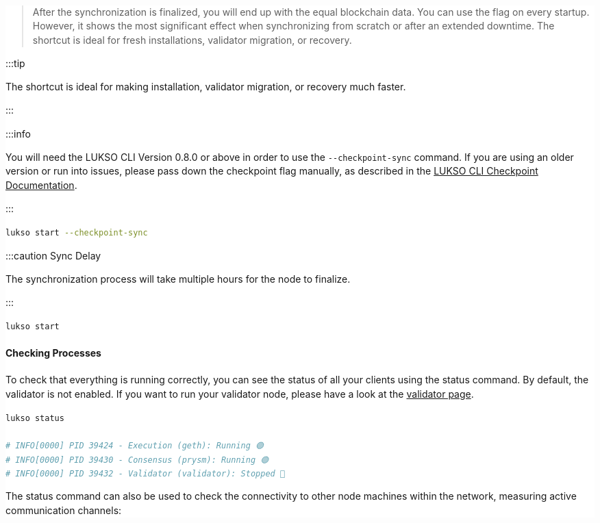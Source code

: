 > After the synchronization is finalized, you will end up with the equal blockchain data. You can use the flag on every startup. However, it shows the most significant effect when synchronizing from scratch or after an extended downtime. The shortcut is ideal for fresh installations, validator migration, or recovery.

<Tabs>
  <TabItem value="checkpoint-sync" label="Checkpoint Synchronization">

:::tip

The shortcut is ideal for making installation, validator migration, or recovery much faster.

:::

:::info

You will need the LUKSO CLI Version 0.8.0 or above in order to use the `--checkpoint-sync` command. If you are using an older version or run into issues, please pass down the checkpoint flag manually, as described in the [LUKSO CLI Checkpoint Documentation](https://github.com/lukso-network/tools-lukso-cli/tree/main#using-checkpoint-syncing).

:::

```sh
lukso start --checkpoint-sync
```

  </TabItem>
  <TabItem value="regular-sync" label="Regular Synchronization">

:::caution Sync Delay

The synchronization process will take multiple hours for the node to finalize.

:::

```sh
lukso start
```

  </TabItem>  
</Tabs>

#### Checking Processes

To check that everything is running correctly, you can see the status of all your clients using the status command. By default, the validator is not enabled. If you want to run your validator node, please have a look at the [validator page](./become-a-validator.md).

```bash
lukso status

# INFO[0000] PID 39424 - Execution (geth): Running 🟢
# INFO[0000] PID 39430 - Consensus (prysm): Running 🟢
# INFO[0000] PID 39432 - Validator (validator): Stopped 🔘
```

The status command can also be used to check the connectivity to other node machines within the network, measuring active communication channels:
